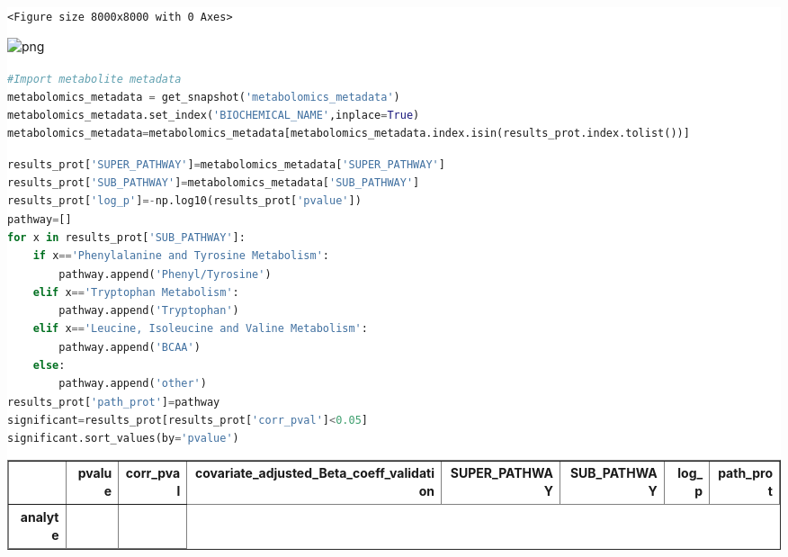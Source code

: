 
    <Figure size 8000x8000 with 0 Axes>



![png](output_6_4.png)



```python
#Import metabolite metadata
metabolomics_metadata = get_snapshot('metabolomics_metadata')
metabolomics_metadata.set_index('BIOCHEMICAL_NAME',inplace=True)
metabolomics_metadata=metabolomics_metadata[metabolomics_metadata.index.isin(results_prot.index.tolist())]
```


```python
results_prot['SUPER_PATHWAY']=metabolomics_metadata['SUPER_PATHWAY']
results_prot['SUB_PATHWAY']=metabolomics_metadata['SUB_PATHWAY']
results_prot['log_p']=-np.log10(results_prot['pvalue'])
pathway=[]
for x in results_prot['SUB_PATHWAY']:
    if x=='Phenylalanine and Tyrosine Metabolism':
        pathway.append('Phenyl/Tyrosine')
    elif x=='Tryptophan Metabolism':
        pathway.append('Tryptophan')
    elif x=='Leucine, Isoleucine and Valine Metabolism':
        pathway.append('BCAA')
    else:
        pathway.append('other')
results_prot['path_prot']=pathway      
significant=results_prot[results_prot['corr_pval']<0.05]
significant.sort_values(by='pvalue')
```




<div>
<style scoped>
    .dataframe tbody tr th:only-of-type {
        vertical-align: middle;
    }

    .dataframe tbody tr th {
        vertical-align: top;
    }

    .dataframe thead th {
        text-align: right;
    }
</style>
<table border="1" class="dataframe">
  <thead>
    <tr style="text-align: right;">
      <th></th>
      <th>pvalue</th>
      <th>corr_pval</th>
      <th>covariate_adjusted_Beta_coeff_validation</th>
      <th>SUPER_PATHWAY</th>
      <th>SUB_PATHWAY</th>
      <th>log_p</th>
      <th>path_prot</th>
    </tr>
    <tr>
      <th>analyte</th>
      <th></th>
      <th></th>
